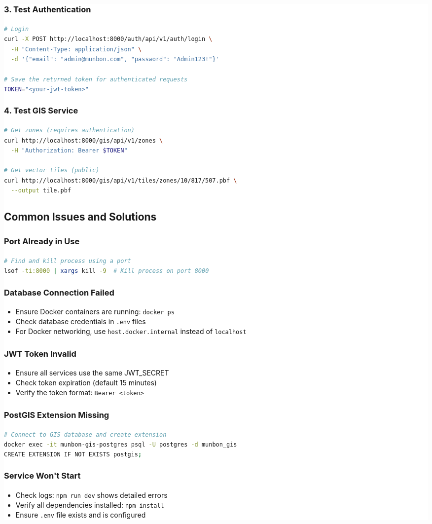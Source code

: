 ### 3. Test Authentication
```bash
# Login
curl -X POST http://localhost:8000/auth/api/v1/auth/login \
  -H "Content-Type: application/json" \
  -d '{"email": "admin@munbon.com", "password": "Admin123!"}'

# Save the returned token for authenticated requests
TOKEN="<your-jwt-token>"
```

### 4. Test GIS Service
```bash
# Get zones (requires authentication)
curl http://localhost:8000/gis/api/v1/zones \
  -H "Authorization: Bearer $TOKEN"

# Get vector tiles (public)
curl http://localhost:8000/gis/api/v1/tiles/zones/10/817/507.pbf \
  --output tile.pbf
```

## Common Issues and Solutions

### Port Already in Use
```bash
# Find and kill process using a port
lsof -ti:8000 | xargs kill -9  # Kill process on port 8000
```

### Database Connection Failed
- Ensure Docker containers are running: `docker ps`
- Check database credentials in `.env` files
- For Docker networking, use `host.docker.internal` instead of `localhost`

### JWT Token Invalid
- Ensure all services use the same JWT_SECRET
- Check token expiration (default 15 minutes)
- Verify the token format: `Bearer <token>`

### PostGIS Extension Missing
```bash
# Connect to GIS database and create extension
docker exec -it munbon-gis-postgres psql -U postgres -d munbon_gis
CREATE EXTENSION IF NOT EXISTS postgis;
```

### Service Won't Start
- Check logs: `npm run dev` shows detailed errors
- Verify all dependencies installed: `npm install`
- Ensure `.env` file exists and is configured
